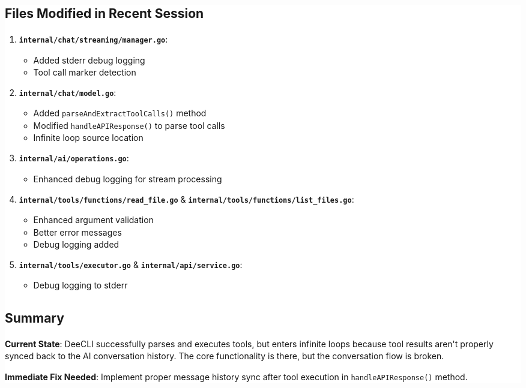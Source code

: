 ## Files Modified in Recent Session

1. **`internal/chat/streaming/manager.go`**:
   - Added stderr debug logging
   - Tool call marker detection

2. **`internal/chat/model.go`**:
   - Added `parseAndExtractToolCalls()` method
   - Modified `handleAPIResponse()` to parse tool calls
   - Infinite loop source location

3. **`internal/ai/operations.go`**:
   - Enhanced debug logging for stream processing

4. **`internal/tools/functions/read_file.go`** & **`internal/tools/functions/list_files.go`**:
   - Enhanced argument validation
   - Better error messages
   - Debug logging added

5. **`internal/tools/executor.go`** & **`internal/api/service.go`**:
   - Debug logging to stderr

## Summary

**Current State**: DeeCLI successfully parses and executes tools, but enters infinite loops because tool results aren't properly synced back to the AI conversation history. The core functionality is there, but the conversation flow is broken.

**Immediate Fix Needed**: Implement proper message history sync after tool execution in `handleAPIResponse()` method.
